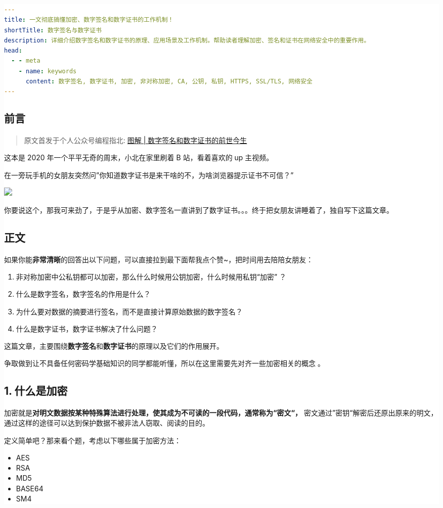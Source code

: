 ```yaml
---
title: 一文彻底搞懂加密、数字签名和数字证书的工作机制！
shortTitle: 数字签名与数字证书
description: 详细介绍数字签名和数字证书的原理、应用场景及工作机制。帮助读者理解加密、签名和证书在网络安全中的重要作用。
head:
  - - meta  
    - name: keywords
      content: 数字签名, 数字证书, 加密, 非对称加密, CA, 公钥, 私钥, HTTPS, SSL/TLS, 网络安全
---
```



## 前言

> 原文首发于个人公众号编程指北: [图解 | 数字签名和数字证书的前世今生
](https://mp.weixin.qq.com/s/pWid0j-F5ZssP4xRXXanYQ)

这本是 2020 年一个平平无奇的周末，小北在家里刷着 B 站，看着喜欢的 up 主视频。

在一旁玩手机的女朋友突然问”你知道数字证书是来干啥的不，为啥浏览器提示证书不可信？”

![](https://cdn.how2cs.cn/gzh/2025-04-26-035220.png)


你要说这个，那我可来劲了，于是乎从加密、数字签名一直讲到了数字证书。。。终于把女朋友讲睡着了，独自写下这篇文章。


## 正文

如果你能**非常清晰**的回答出以下问题，可以直接拉到最下面帮我点个赞~，把时间用去陪陪女朋友：

1. 非对称加密中公私钥都可以加密，那么什么时候用公钥加密，什么时候用私钥“加密” ？

2. 什么是数字签名，数字签名的作用是什么？

3. 为什么要对数据的摘要进行签名，而不是直接计算原始数据的数字签名？

4. 什么是数字证书，数字证书解决了什么问题？

   

这篇文章，主要围绕**数字签名**和**数字证书**的原理以及它们的作用展开。

争取做到让不具备任何密码学基础知识的同学都能听懂，所以在这里需要先对齐一些加密相关的概念 。

## 1. 什么是加密

加密就是**对明文数据按某种特殊算法进行处理，使其成为不可读的一段代码，通常称为“密文“，** 密文通过”密钥“解密后还原出原来的明文，通过这样的途径可以达到保护数据不被非法人窃取、阅读的目的。

定义简单吧？那来看个题，考虑以下哪些属于加密方法：

* AES
* RSA
* MD5
* BASE64
* SM4
